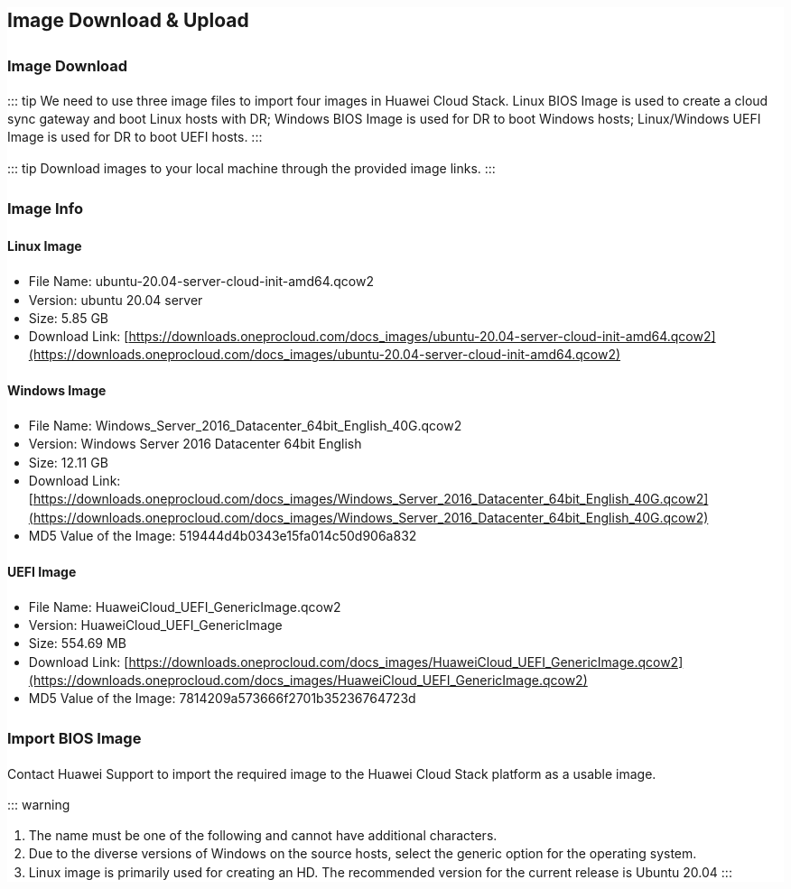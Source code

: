 ## Image Download & Upload

### Image Download

::: tip
We need to use three image files to import four images in Huawei Cloud Stack.
Linux BIOS Image is used to create a cloud sync gateway and boot Linux hosts with DR; Windows BIOS Image is used for DR to boot Windows hosts; Linux/Windows UEFI Image is used for DR to boot UEFI hosts.
:::

::: tip
Download images to your local machine through the provided image links. 
:::

### Image Info

#### Linux Image

* File Name: ubuntu-20.04-server-cloud-init-amd64.qcow2
* Version: ubuntu 20.04 server
* Size: 5.85 GB
* Download Link: [https://downloads.oneprocloud.com/docs_images/ubuntu-20.04-server-cloud-init-amd64.qcow2](https://downloads.oneprocloud.com/docs_images/ubuntu-20.04-server-cloud-init-amd64.qcow2)  

#### Windows Image

* File Name: Windows_Server_2016_Datacenter_64bit_English_40G.qcow2
* Version: Windows Server 2016 Datacenter 64bit English
* Size: 12.11 GB
* Download Link: [https://downloads.oneprocloud.com/docs_images/Windows_Server_2016_Datacenter_64bit_English_40G.qcow2](https://downloads.oneprocloud.com/docs_images/Windows_Server_2016_Datacenter_64bit_English_40G.qcow2) 
* MD5 Value of the Image: 519444d4b0343e15fa014c50d906a832

#### UEFI Image

* File Name: HuaweiCloud_UEFI_GenericImage.qcow2
* Version: HuaweiCloud_UEFI_GenericImage
* Size: 554.69 MB
* Download Link: [https://downloads.oneprocloud.com/docs_images/HuaweiCloud_UEFI_GenericImage.qcow2](https://downloads.oneprocloud.com/docs_images/HuaweiCloud_UEFI_GenericImage.qcow2) 
* MD5 Value of the Image: 7814209a573666f2701b35236764723d

### Import BIOS Image

Contact Huawei Support to import the required image to the Huawei Cloud Stack platform as a usable image.

::: warning
1. The name must be one of the following and cannot have additional characters.
2. Due to the diverse versions of Windows on the source hosts, select the generic option for the operating system.
3. Linux image is primarily used for creating an HD. The recommended version for the current release is Ubuntu 20.04
:::
